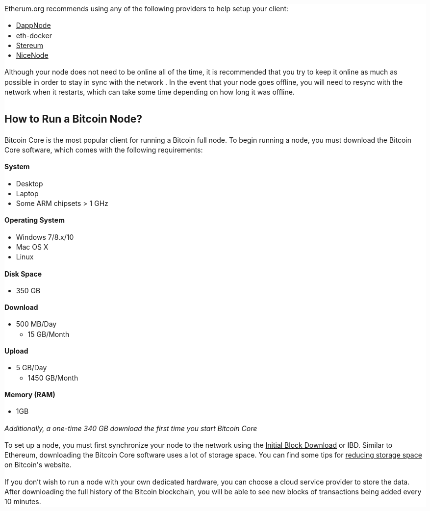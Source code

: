 Etherum.org recommends using any of the following [providers](https://ethereum.org/en/developers/docs/nodes-and-clients/run-a-node/) to help setup your client:

* [DappNode](https://docs.dappnode.io/) 
* [eth-docker](https://eth-docker.net/)
* [Stereum](https://stereum.net/ethereum-node-setup/) 
* [NiceNode](https://www.nicenode.xyz/) 

Although your node does not need to be online all of the time, it is recommended that you try to keep it online as much as possible in order to stay in sync with the network . In the event that your node goes offline, you will need to resync with the network when it restarts, which can take some time depending on how long it was offline.

## How to Run a Bitcoin Node?

Bitcoin Core is the most popular client for running a Bitcoin full node. To begin running a node, you must download the Bitcoin Core software, which comes with the following requirements: 

**System**
- Desktop
- Laptop
- Some ARM chipsets > 1 GHz

**Operating System**
- Windows 7/8.x/10
- Mac OS X
- Linux

**Disk Space**
- 350 GB

**Download**
- 500 MB/Day
	- 15 GB/Month

**Upload**
- 5 GB/Day
	- 1450 GB/Month

**Memory (RAM)**
- 1GB

*Additionally, a one-time 340 GB download the first time you start Bitcoin Core*

To set up a node, you must first synchronize your node to the network using the [Initial Block Download](https://developer.bitcoin.org/devguide/p2p_network.html#initial-block-download) or IBD. Similar to Ethereum, downloading the Bitcoin Core software uses a lot of storage space. You can find some tips for [reducing storage space](https://bitcoin.org/en/full-node#reduce-storage) on Bitcoin's website.

If you don’t wish to run a node with your own dedicated hardware, you can choose a cloud service provider to store the data. After downloading the full history of the Bitcoin blockchain, you will be able to see new blocks of transactions being added every 10 minutes. 
